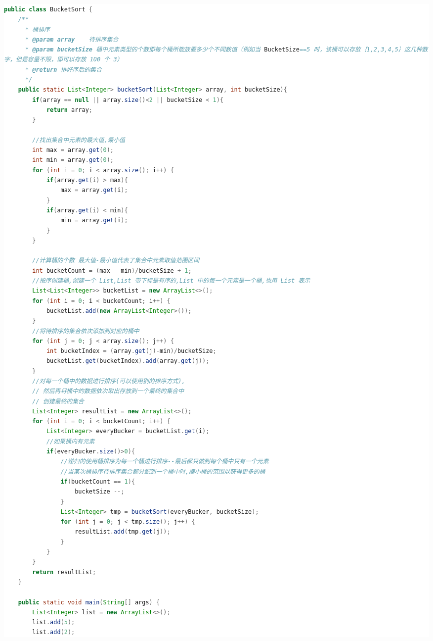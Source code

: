 ```java
public class BucketSort {
    /**
      *	桶排序
      * @param array	待排序集合
      * @param bucketSize 桶中元素类型的个数即每个桶所能放置多少个不同数值（例如当 BucketSize==5 时，该桶可以存放｛1,2,3,4,5｝这几种数字，但是容量不限，即可以存放 100 个 3）
      * @return	排好序后的集合
      */
    public static List<Integer> bucketSort(List<Integer> array, int bucketSize){
        if(array == null || array.size()<2 || bucketSize < 1){
            return array;
        }

        //找出集合中元素的最大值,最小值
        int max = array.get(0);
        int min = array.get(0);
        for (int i = 0; i < array.size(); i++) {
            if(array.get(i) > max){
                max = array.get(i);
            }
            if(array.get(i) < min){
                min = array.get(i);
            }
        }

        //计算桶的个数 最大值-最小值代表了集合中元素取值范围区间
        int bucketCount = (max - min)/bucketSize + 1;
        //按序创建桶,创建一个 List,List 带下标是有序的,List 中的每一个元素是一个桶,也用 List 表示
        List<List<Integer>> bucketList = new ArrayList<>();
        for (int i = 0; i < bucketCount; i++) {
            bucketList.add(new ArrayList<Integer>());
        }
        //将待排序的集合依次添加到对应的桶中
        for (int j = 0; j < array.size(); j++) {
            int bucketIndex = (array.get(j)-min)/bucketSize;
            bucketList.get(bucketIndex).add(array.get(j));
        }
        //对每一个桶中的数据进行排序(可以使用别的排序方式),
        // 然后再将桶中的数据依次取出存放到一个最终的集合中
        // 创建最终的集合
        List<Integer> resultList = new ArrayList<>();
        for (int i = 0; i < bucketCount; i++) {
            List<Integer> everyBucker = bucketList.get(i);
            //如果桶内有元素
            if(everyBucker.size()>0){
                //递归的使用桶排序为每一个桶进行排序--最后都只做到每个桶中只有一个元素
                //当某次桶排序待排序集合都分配到一个桶中时,缩小桶的范围以获得更多的桶
                if(bucketCount == 1){
                    bucketSize --;
                }
                List<Integer> tmp = bucketSort(everyBucker, bucketSize);
                for (int j = 0; j < tmp.size(); j++) {
                    resultList.add(tmp.get(j));
                }
            }
        }
        return resultList;
    }

    public static void main(String[] args) {
        List<Integer> list = new ArrayList<>();
        list.add(5);
        list.add(2);
```